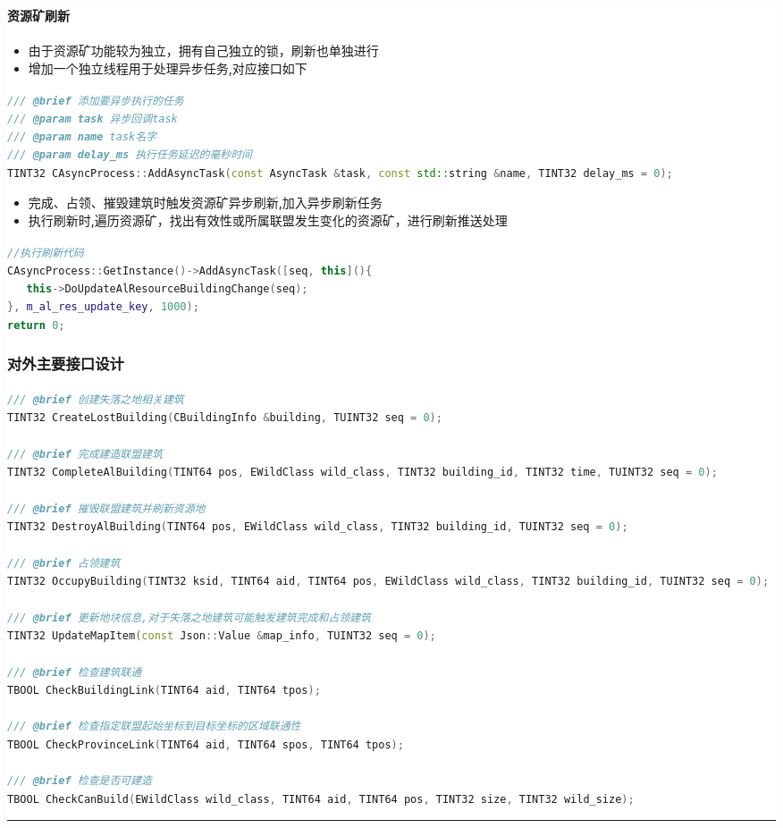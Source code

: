 #### 资源矿刷新
- 由于资源矿功能较为独立，拥有自己独立的锁，刷新也单独进行
- 增加一个独立线程用于处理异步任务,对应接口如下
```c++
/// @brief 添加要异步执行的任务
/// @param task 异步回调task
/// @param name task名字
/// @param delay_ms 执行任务延迟的毫秒时间
TINT32 CAsyncProcess::AddAsyncTask(const AsyncTask &task, const std::string &name, TINT32 delay_ms = 0);
```
- 完成、占领、摧毁建筑时触发资源矿异步刷新,加入异步刷新任务
- 执行刷新时,遍历资源矿，找出有效性或所属联盟发生变化的资源矿，进行刷新推送处理
```c++
//执行刷新代码
CAsyncProcess::GetInstance()->AddAsyncTask([seq, this](){
   this->DoUpdateAlResourceBuildingChange(seq);
}, m_al_res_update_key, 1000);
return 0;
```

### 对外主要接口设计
```c++
/// @brief 创建失落之地相关建筑
TINT32 CreateLostBuilding(CBuildingInfo &building, TUINT32 seq = 0);

/// @brief 完成建造联盟建筑
TINT32 CompleteAlBuilding(TINT64 pos, EWildClass wild_class, TINT32 building_id, TINT32 time, TUINT32 seq = 0);

/// @brief 摧毁联盟建筑并刷新资源地
TINT32 DestroyAlBuilding(TINT64 pos, EWildClass wild_class, TINT32 building_id, TUINT32 seq = 0);

/// @brief 占领建筑
TINT32 OccupyBuilding(TINT32 ksid, TINT64 aid, TINT64 pos, EWildClass wild_class, TINT32 building_id, TUINT32 seq = 0);

/// @brief 更新地块信息,对于失落之地建筑可能触发建筑完成和占领建筑
TINT32 UpdateMapItem(const Json::Value &map_info, TUINT32 seq = 0);

/// @brief 检查建筑联通
TBOOL CheckBuildingLink(TINT64 aid, TINT64 tpos);

/// @brief 检查指定联盟起始坐标到目标坐标的区域联通性
TBOOL CheckProvinceLink(TINT64 aid, TINT64 spos, TINT64 tpos);

/// @brief 检查是否可建造
TBOOL CheckCanBuild(EWildClass wild_class, TINT64 aid, TINT64 pos, TINT32 size, TINT32 wild_size);
```

---